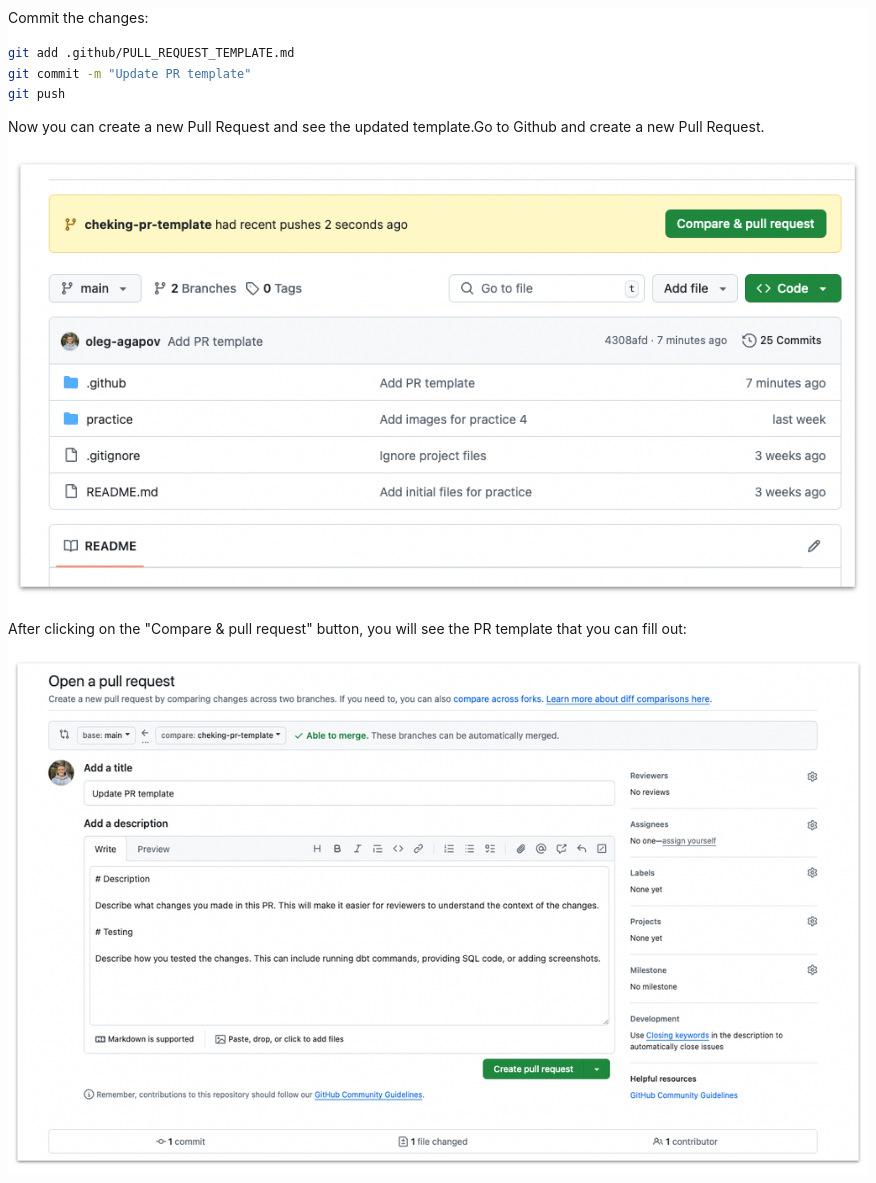 Commit the changes:

```bash
git add .github/PULL_REQUEST_TEMPLATE.md
git commit -m "Update PR template"
git push
```

Now you can create a new Pull Request and see the updated template.Go to Github and create a new Pull Request.

![Create Pull Request](./img/6-1.png)

After clicking on the "Compare & pull request" button, you will see the PR template that you can fill out:

![Pull Request template](./img/6-2.png)